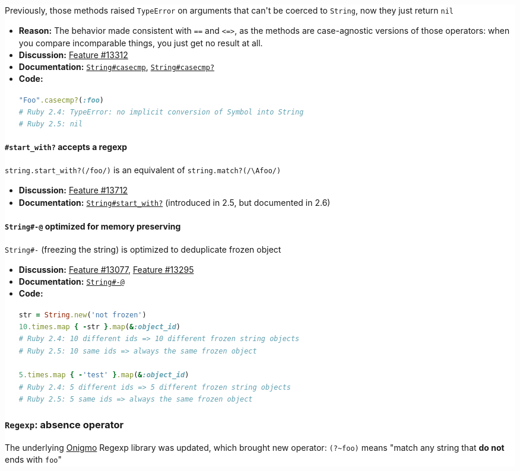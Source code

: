 Previously, those methods raised `TypeError` on arguments that can't be coerced to `String`, now they just return `nil`

* **Reason:** The behavior made consistent with `==` and `<=>`, as the methods are case-agnostic versions of those operators: when you compare incomparable things, you just get no result at all.
* **Discussion:** <a class="tracker feature" href="https://bugs.ruby-lang.org/issues/13312">Feature #13312</a>
* **Documentation:** <a class="ruby-doc" href="https://ruby-doc.org/core-2.5.0/String.html#method-i-casecmp"><code>String#casecmp</code></a>, <a class="ruby-doc" href="https://ruby-doc.org/core-2.5.0/String.html#method-i-casecmp-3F"><code>String#casecmp?</code></a>
* **Code:**
  ```ruby
  "Foo".casecmp?(:foo)
  # Ruby 2.4: TypeError: no implicit conversion of Symbol into String
  # Ruby 2.5: nil
  ```

#### `#start_with?` accepts a regexp[](#start_with-accepts-a-regexp)

`string.start_with?(/foo/)` is an equivalent of `string.match?(/\Afoo/)`

* **Discussion:** <a class="tracker feature" href="https://bugs.ruby-lang.org/issues/13712">Feature #13712</a>
* **Documentation:** <a class="ruby-doc" href="https://ruby-doc.org/core-2.6/String.html#method-i-start_with-3F"><code>String#start_with?</code></a> (introduced in 2.5, but documented in 2.6)

#### `String#-@` optimized for memory preserving[](#string--optimized-for-memory-preserving)

`String#-` (freezing the string) is optimized to deduplicate frozen object

* **Discussion:** <a class="tracker feature" href="https://bugs.ruby-lang.org/issues/13077">Feature #13077</a>, <a class="tracker feature" href="https://bugs.ruby-lang.org/issues/13295">Feature #13295</a>
* **Documentation:** <a class="ruby-doc" href="https://ruby-doc.org/core-2.5.0/String.html#method-i-2D-40"><code>String#-@</code></a>
* **Code:**
  ```ruby
  str = String.new('not frozen')
  10.times.map { -str }.map(&:object_id)
  # Ruby 2.4: 10 different ids => 10 different frozen string objects
  # Ruby 2.5: 10 same ids => always the same frozen object

  5.times.map { -'test' }.map(&:object_id)
  # Ruby 2.4: 5 different ids => 5 different frozen string objects
  # Ruby 2.5: 5 same ids => always the same frozen object
  ```

### `Regexp`: absence operator[](#regexp-absence-operator)

The underlying <a class="github" href="https://github.com/k-takata/Onigmo">Onigmo</a> Regexp library was updated, which brought new operator: `(?~foo)` means "match any string that **do not** ends with `foo`"
